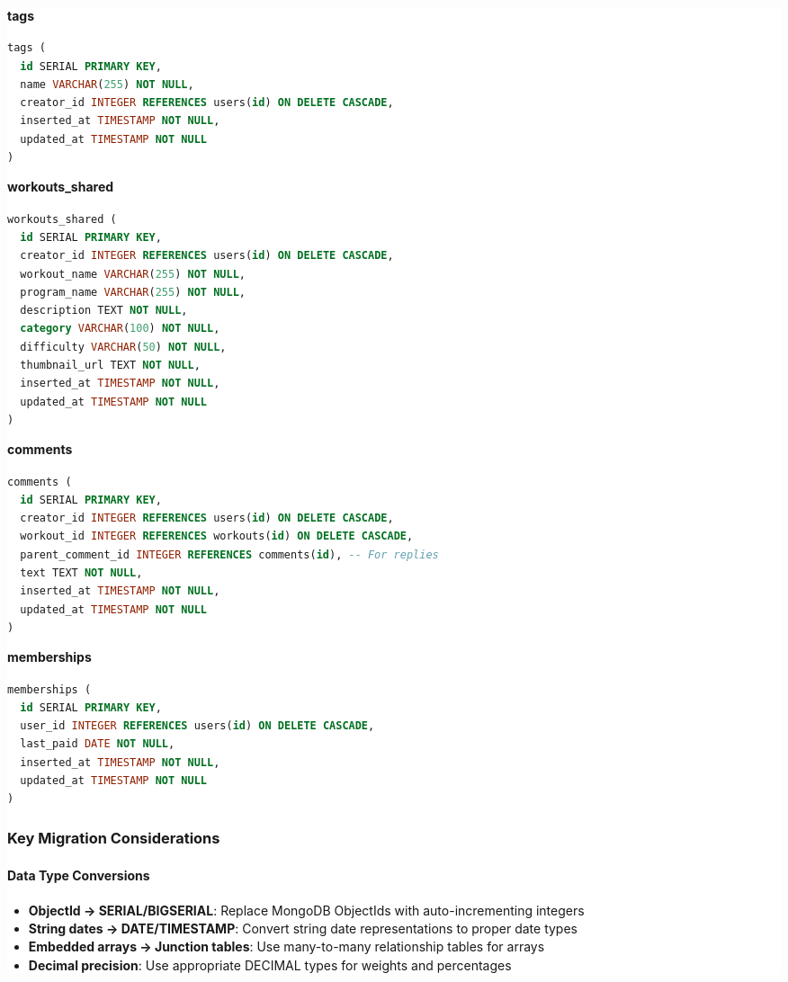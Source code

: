 **tags**
```sql
tags (
  id SERIAL PRIMARY KEY,
  name VARCHAR(255) NOT NULL,
  creator_id INTEGER REFERENCES users(id) ON DELETE CASCADE,
  inserted_at TIMESTAMP NOT NULL,
  updated_at TIMESTAMP NOT NULL
)
```

**workouts_shared**
```sql
workouts_shared (
  id SERIAL PRIMARY KEY,
  creator_id INTEGER REFERENCES users(id) ON DELETE CASCADE,
  workout_name VARCHAR(255) NOT NULL,
  program_name VARCHAR(255) NOT NULL,
  description TEXT NOT NULL,
  category VARCHAR(100) NOT NULL,
  difficulty VARCHAR(50) NOT NULL,
  thumbnail_url TEXT NOT NULL,
  inserted_at TIMESTAMP NOT NULL,
  updated_at TIMESTAMP NOT NULL
)
```

**comments**
```sql
comments (
  id SERIAL PRIMARY KEY,
  creator_id INTEGER REFERENCES users(id) ON DELETE CASCADE,
  workout_id INTEGER REFERENCES workouts(id) ON DELETE CASCADE,
  parent_comment_id INTEGER REFERENCES comments(id), -- For replies
  text TEXT NOT NULL,
  inserted_at TIMESTAMP NOT NULL,
  updated_at TIMESTAMP NOT NULL
)
```

**memberships**
```sql
memberships (
  id SERIAL PRIMARY KEY,
  user_id INTEGER REFERENCES users(id) ON DELETE CASCADE,
  last_paid DATE NOT NULL,
  inserted_at TIMESTAMP NOT NULL,
  updated_at TIMESTAMP NOT NULL
)
```

### Key Migration Considerations

#### Data Type Conversions
- **ObjectId → SERIAL/BIGSERIAL**: Replace MongoDB ObjectIds with auto-incrementing integers
- **String dates → DATE/TIMESTAMP**: Convert string date representations to proper date types
- **Embedded arrays → Junction tables**: Use many-to-many relationship tables for arrays
- **Decimal precision**: Use appropriate DECIMAL types for weights and percentages
